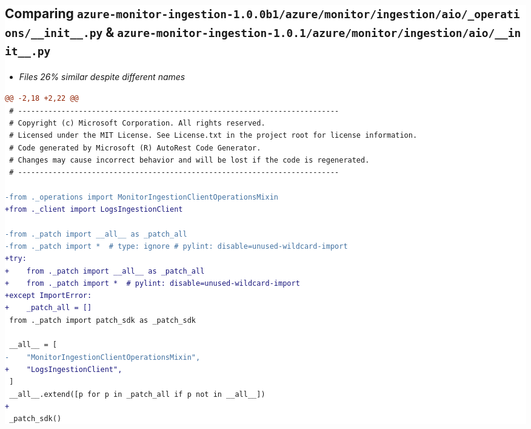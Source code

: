 ## Comparing `azure-monitor-ingestion-1.0.0b1/azure/monitor/ingestion/aio/_operations/__init__.py` & `azure-monitor-ingestion-1.0.1/azure/monitor/ingestion/aio/__init__.py`

 * *Files 26% similar despite different names*

```diff
@@ -2,18 +2,22 @@
 # --------------------------------------------------------------------------
 # Copyright (c) Microsoft Corporation. All rights reserved.
 # Licensed under the MIT License. See License.txt in the project root for license information.
 # Code generated by Microsoft (R) AutoRest Code Generator.
 # Changes may cause incorrect behavior and will be lost if the code is regenerated.
 # --------------------------------------------------------------------------
 
-from ._operations import MonitorIngestionClientOperationsMixin
+from ._client import LogsIngestionClient
 
-from ._patch import __all__ as _patch_all
-from ._patch import *  # type: ignore # pylint: disable=unused-wildcard-import
+try:
+    from ._patch import __all__ as _patch_all
+    from ._patch import *  # pylint: disable=unused-wildcard-import
+except ImportError:
+    _patch_all = []
 from ._patch import patch_sdk as _patch_sdk
 
 __all__ = [
-    "MonitorIngestionClientOperationsMixin",
+    "LogsIngestionClient",
 ]
 __all__.extend([p for p in _patch_all if p not in __all__])
+
 _patch_sdk()
```



 [azure_core_exceptions]: https://aka.ms/azsdk/python/core/docs#module-azure.core.exceptions
 [azure_core_ref_docs]: https://aka.ms/azsdk/python/core/docs
 [azure_subscription]: https://azure.microsoft.com/free/python/
 [changelog]: https://github.com/Azure/azure-sdk-for-python/tree/main/sdk/monitor/azure-monitor-ingestion/CHANGELOG.md
 [package]: https://aka.ms/azsdk-python-monitor-ingestion-pypi
 [pip]: https://pypi.org/project/pip/
 [python_logging]: https://docs.python.org/3/library/logging.html
 [python-ingestion-ref-docs]: https://aka.ms/azsdk/python/monitor-ingestion/docs
 [samples]: https://github.com/Azure/azure-sdk-for-python/tree/main/sdk/monitor/azure-monitor-ingestion/samples
 [source]: https://github.com/Azure/azure-sdk-for-python/blob/main/sdk/monitor/azure-monitor-ingestion/
 [cla]: https://cla.microsoft.com
 [code_of_conduct]: https://opensource.microsoft.com/codeofconduct/
 [coc_faq]: https://opensource.microsoft.com/codeofconduct/faq/
 [coc_contact]: mailto:opencode@microsoft.com